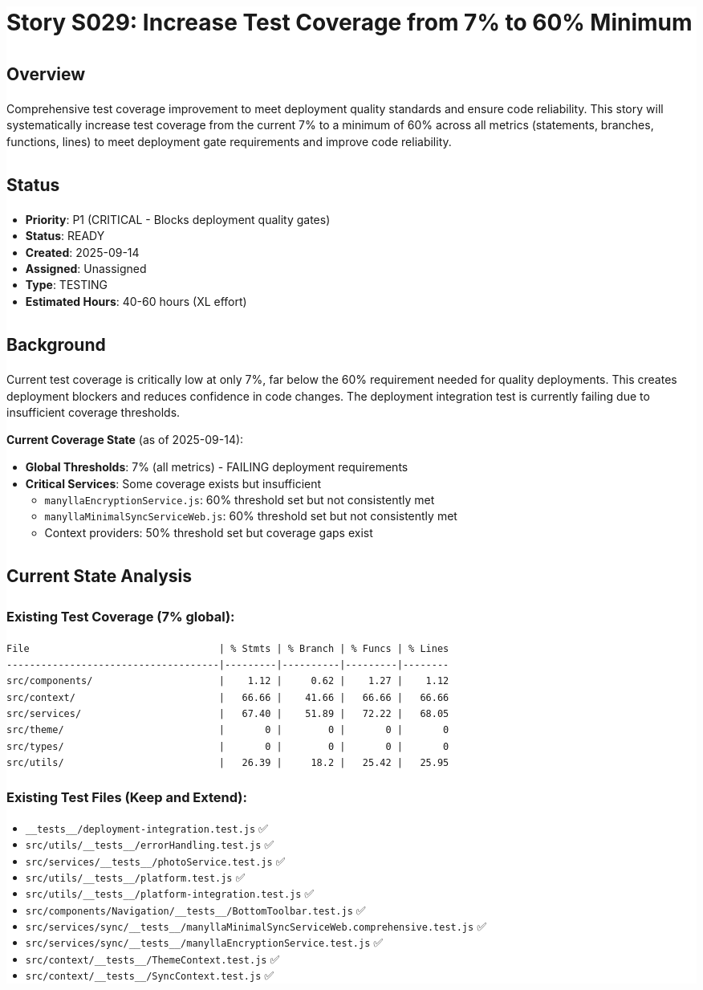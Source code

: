# Story S029: Increase Test Coverage from 7% to 60% Minimum

## Overview
Comprehensive test coverage improvement to meet deployment quality standards and ensure code reliability. This story will systematically increase test coverage from the current 7% to a minimum of 60% across all metrics (statements, branches, functions, lines) to meet deployment gate requirements and improve code reliability.

## Status
- **Priority**: P1 (CRITICAL - Blocks deployment quality gates)
- **Status**: READY
- **Created**: 2025-09-14
- **Assigned**: Unassigned
- **Type**: TESTING
- **Estimated Hours**: 40-60 hours (XL effort)

## Background
Current test coverage is critically low at only 7%, far below the 60% requirement needed for quality deployments. This creates deployment blockers and reduces confidence in code changes. The deployment integration test is currently failing due to insufficient coverage thresholds.

**Current Coverage State** (as of 2025-09-14):
- **Global Thresholds**: 7% (all metrics) - FAILING deployment requirements
- **Critical Services**: Some coverage exists but insufficient
  - `manyllaEncryptionService.js`: 60% threshold set but not consistently met
  - `manyllaMinimalSyncServiceWeb.js`: 60% threshold set but not consistently met
  - Context providers: 50% threshold set but coverage gaps exist

## Current State Analysis

### Existing Test Coverage (7% global):
```
File                                 | % Stmts | % Branch | % Funcs | % Lines
-------------------------------------|---------|----------|---------|--------
src/components/                      |    1.12 |     0.62 |    1.27 |    1.12
src/context/                         |   66.66 |    41.66 |   66.66 |   66.66
src/services/                        |   67.40 |    51.89 |   72.22 |   68.05
src/theme/                           |       0 |        0 |       0 |       0
src/types/                           |       0 |        0 |       0 |       0
src/utils/                           |   26.39 |     18.2 |   25.42 |   25.95
```

### Existing Test Files (Keep and Extend):
- `__tests__/deployment-integration.test.js` ✅
- `src/utils/__tests__/errorHandling.test.js` ✅
- `src/services/__tests__/photoService.test.js` ✅
- `src/utils/__tests__/platform.test.js` ✅
- `src/utils/__tests__/platform-integration.test.js` ✅
- `src/components/Navigation/__tests__/BottomToolbar.test.js` ✅
- `src/services/sync/__tests__/manyllaMinimalSyncServiceWeb.comprehensive.test.js` ✅
- `src/services/sync/__tests__/manyllaEncryptionService.test.js` ✅
- `src/context/__tests__/ThemeContext.test.js` ✅
- `src/context/__tests__/SyncContext.test.js` ✅
